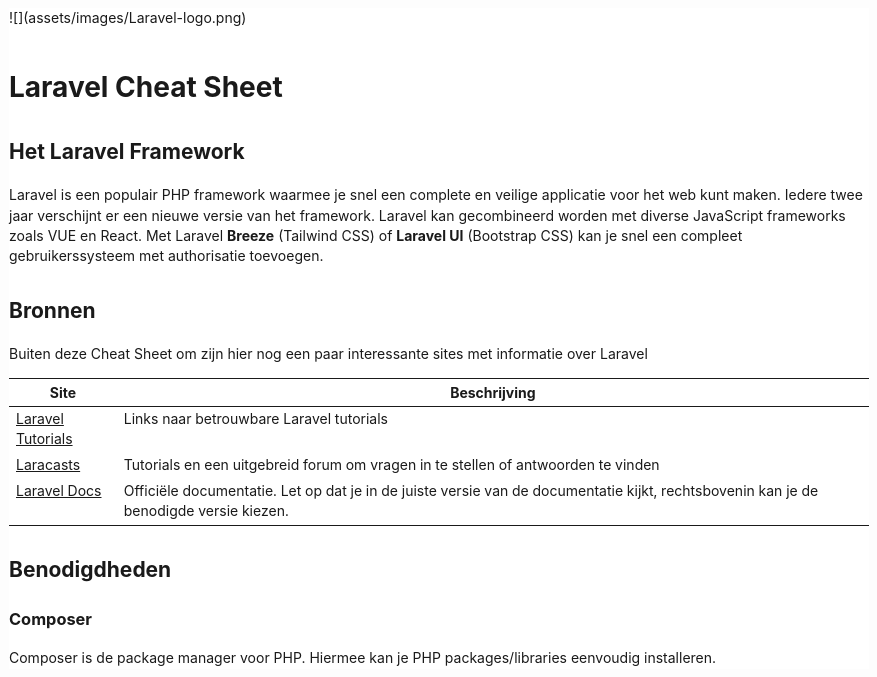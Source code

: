 <div class="sdcs-header" markdown>
  ![](assets/images/Laravel-logo.png)
</div>



# Laravel Cheat Sheet

## Het Laravel Framework
Laravel is een populair PHP framework waarmee je snel een complete en veilige applicatie voor het web kunt maken. Iedere twee jaar verschijnt er een nieuwe versie van het framework. Laravel kan gecombineerd worden met diverse JavaScript frameworks zoals VUE en React. Met Laravel **Breeze** (Tailwind CSS) of **Laravel UI** (Bootstrap CSS) kan je snel een compleet gebruikerssysteem met authorisatie toevoegen.

## Bronnen
Buiten deze Cheat Sheet om zijn hier nog een paar interessante sites met informatie over Laravel

| Site                                                                           | Beschrijving                                                        |
| ------------------------------------------------------------------------------ | ------------------------------------------------------------------- |
| <a href="https://laravel-news.com/category/tutorials">Laravel Tutorials</a> | Links naar betrouwbare Laravel tutorials |
| <a href="https://laracasts.com/">Laracasts</a>|Tutorials en een uitgebreid forum om vragen in te stellen of antwoorden te vinden|
| <a href="https://laravel.com/docs/11.x">Laravel Docs</a>|Officiële documentatie. Let op dat je in de juiste versie van de documentatie kijkt, rechtsbovenin kan je de benodigde versie kiezen.|

## Benodigdheden

### Composer
Composer is de package manager voor PHP. Hiermee kan je PHP packages/libraries eenvoudig installeren.
